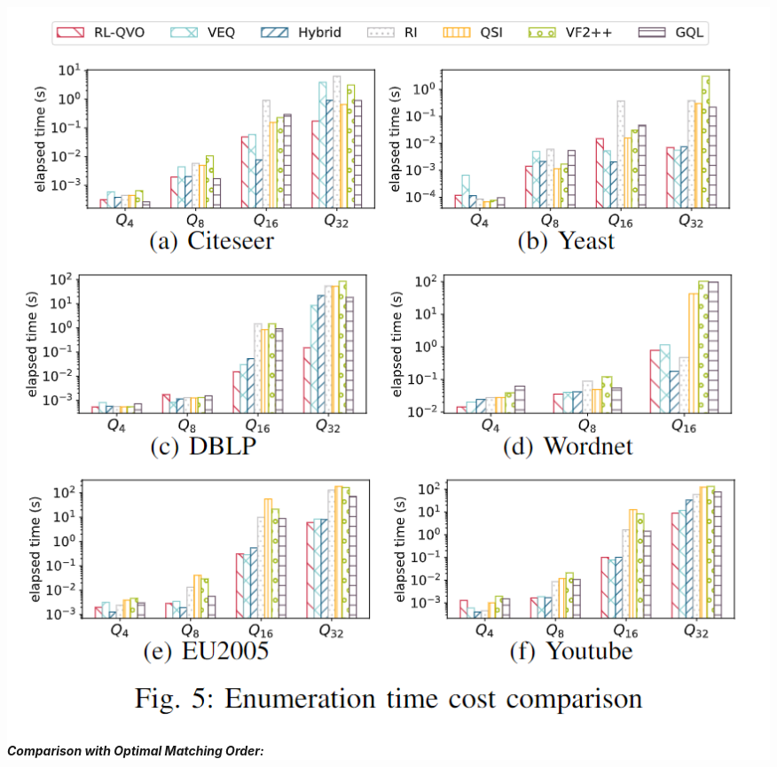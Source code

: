 ![image-20250105161211794](RL-OVO.assets/image-20250105161211794.png)

##### Comparison with Optimal Matching Order:
